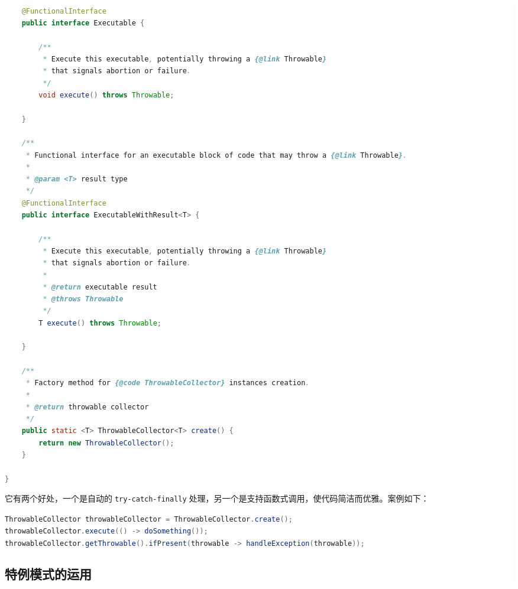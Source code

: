```java
    @FunctionalInterface
    public interface Executable {

        /**
         * Execute this executable, potentially throwing a {@link Throwable}
         * that signals abortion or failure.
         */
        void execute() throws Throwable;

    }

    /**
     * Functional interface for an executable block of code that may throw a {@link Throwable}.
     *
     * @param <T> result type
     */
    @FunctionalInterface
    public interface ExecutableWithResult<T> {

        /**
         * Execute this executable, potentially throwing a {@link Throwable}
         * that signals abortion or failure.
         *
         * @return executable result
         * @throws Throwable
         */
        T execute() throws Throwable;

    }

    /**
     * Factory method for {@code ThrowableCollector} instances creation.
     *
     * @return throwable collector
     */
    public static <T> ThrowableCollector<T> create() {
        return new ThrowableCollector();
    }

}
```

它有两个好处，一个是自动的 `try-catch-finally` 处理，另一个是支持函数式调用，使代码简洁而优雅。案例如下：

```java
ThrowableCollector throwableCollector = ThrowableCollector.create();
throwableCollector.execute(() -> doSomething());
throwableCollector.getThrowable().ifPresent(throwable -> handleException(throwable));
```

## 特例模式的运用
